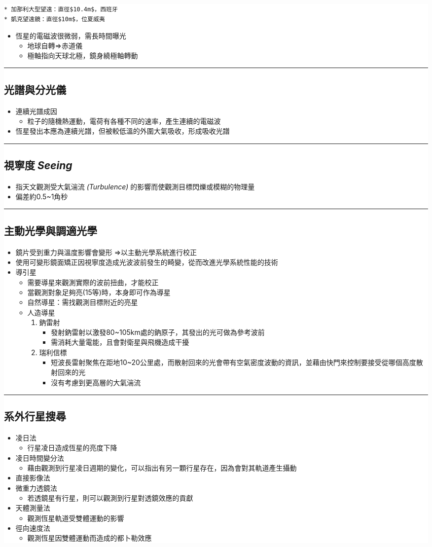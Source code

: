     * 加那利大型望遠：直徑$10.4m$，西班牙
    * 凱克望遠鏡：直徑$10m$，位夏威夷
* 恆星的電磁波很微弱，需長時間曝光
    * 地球自轉$\Rightarrow$赤道儀
    * 極軸指向天球北極，鏡身繞極軸轉動


---


## 光譜與分光儀
* 連續光譜成因
    * 粒子的隨機熱運動，電荷有各種不同的速率，產生連續的電磁波
* 恆星發出本應為連續光譜，但被較低溫的外圍大氣吸收，形成吸收光譜


---


## 視寧度 *Seeing*
* 指天文觀測受大氣湍流 *(Turbulence)* 的影響而使觀測目標閃爍或模糊的物理量
* 偏差約0.5~1角秒


---


## 主動光學與調適光學
* 鏡片受到重力與溫度影響會變形
  $\Rightarrow$以主動光學系統進行校正
* 使用可變形鏡面矯正因視寧度造成光波波前發生的畸變，從而改進光學系統性能的技術
* 導引星
    * 需要導星來觀測實際的波前扭曲，才能校正
    * 當觀測對象足夠亮(15等)時，本身即可作為導星
    * 自然導星：需找觀測目標附近的亮星
    * 人造導星
        1. 鈉雷射
            * 發射鈉雷射以激發80~105km處的鈉原子，其發出的光可做為參考波前
            * 需消耗大量電能，且會對衛星與飛機造成干擾
        2. 瑞利信標
            * 短波長雷射聚焦在距地10~20公里處，而散射回來的光會帶有空氣密度波動的資訊，並藉由快門來控制要接受從哪個高度散射回來的光
            * 沒有考慮到更高層的大氣湍流


---


## 系外行星搜尋
* 凌日法
    * 行星凌日造成恆星的亮度下降
* 凌日時間變分法
    * 藉由觀測到行星凌日週期的變化，可以指出有另一顆行星存在，因為會對其軌道產生攝動
* 直接影像法
* 微重力透鏡法
    * 若透鏡星有行星，則可以觀測到行星對透鏡效應的貢獻
* 天體測量法
    * 觀測恆星軌道受雙體運動的影響
* 徑向速度法
    * 觀測恆星因雙體運動而造成的都卜勒效應

